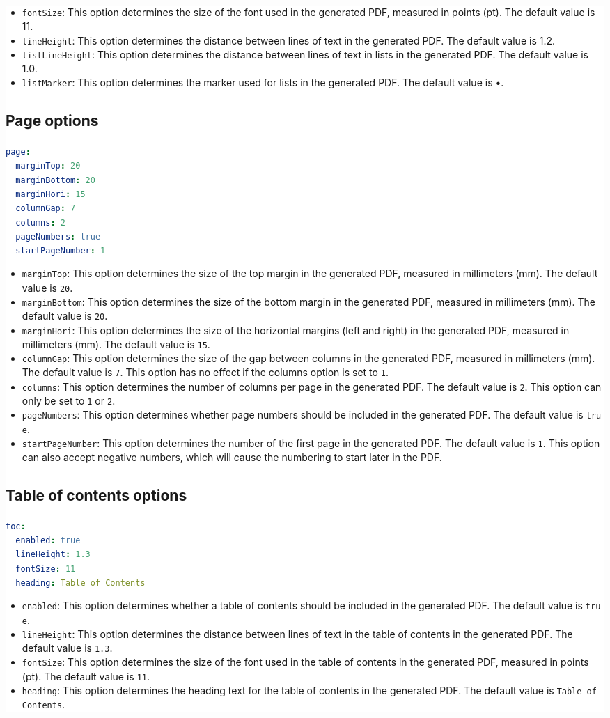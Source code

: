 - `fontSize`: This option determines the size of the font used in the generated PDF, measured in points (pt). The default value is 11.
- `lineHeight`: This option determines the distance between lines of text in the generated PDF. The default value is 1.2.
- `listLineHeight`: This option determines the distance between lines of text in lists in the generated PDF. The default value is 1.0.
- `listMarker`: This option determines the marker used for lists in the generated PDF. The default value is •.

## Page options

```yaml
page:
  marginTop: 20
  marginBottom: 20
  marginHori: 15
  columnGap: 7
  columns: 2
  pageNumbers: true
  startPageNumber: 1
```

- `marginTop`: This option determines the size of the top margin in the generated PDF, measured in millimeters (mm). The default value is `20`.
- `marginBottom`: This option determines the size of the bottom margin in the generated PDF, measured in millimeters (mm). The default value is `20`.
- `marginHori`: This option determines the size of the horizontal margins (left and right) in the generated PDF, measured in millimeters (mm). The default value is `15`.
- `columnGap`: This option determines the size of the gap between columns in the generated PDF, measured in millimeters (mm). The default value is `7`. This option has no effect if the columns option is set to `1`.
- `columns`: This option determines the number of columns per page in the generated PDF. The default value is `2`. This option can only be set to `1` or `2`.
- `pageNumbers`: This option determines whether page numbers should be included in the generated PDF. The default value is `true`.
- `startPageNumber`: This option determines the number of the first page in the generated PDF. The default value is `1`. This option can also accept negative numbers, which will cause the numbering to start later in the PDF.

## Table of contents options

```yaml
toc:
  enabled: true
  lineHeight: 1.3
  fontSize: 11
  heading: Table of Contents
```

- `enabled`: This option determines whether a table of contents should be included in the generated PDF. The default value is `true`.
- `lineHeight`: This option determines the distance between lines of text in the table of contents in the generated PDF. The default value is `1.3`.
- `fontSize`: This option determines the size of the font used in the table of contents in the generated PDF, measured in points (pt). The default value is `11`.
- `heading`: This option determines the heading text for the table of contents in the generated PDF. The default value is `Table of Contents`.
